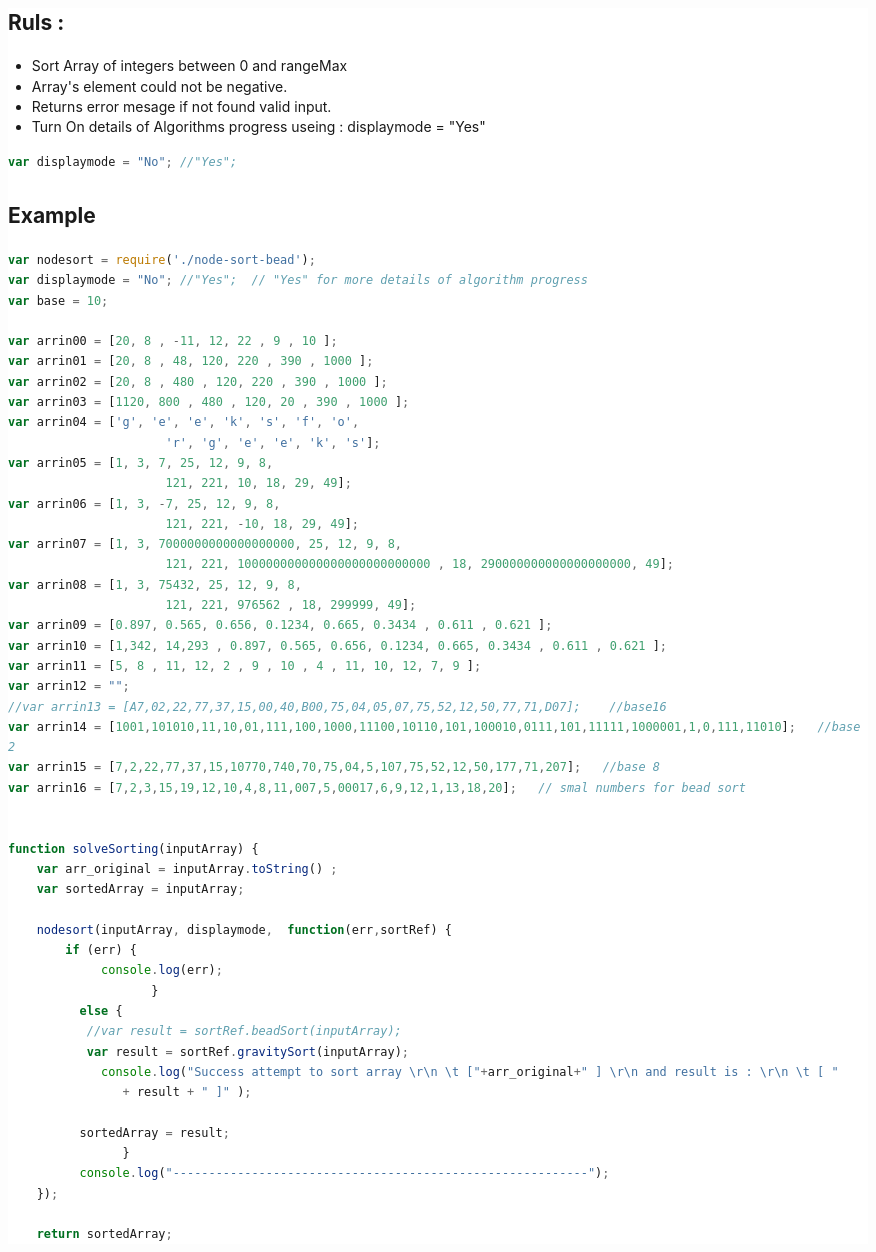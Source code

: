 ## Ruls :
 * Sort Array of integers between 0 and rangeMax
 * Array's element could not be negative.
 * Returns error mesage if not found valid input.
 * Turn On details of Algorithms progress useing : displaymode = "Yes"  
 ```js
 var displaymode = "No"; //"Yes";
 ```

## Example
```js
var nodesort = require('./node-sort-bead');
var displaymode = "No"; //"Yes";  // "Yes" for more details of algorithm progress 
var base = 10;

var arrin00 = [20, 8 , -11, 12, 22 , 9 , 10 ];
var arrin01 = [20, 8 , 48, 120, 220 , 390 , 1000 ];
var arrin02 = [20, 8 , 480 , 120, 220 , 390 , 1000 ];
var arrin03 = [1120, 800 , 480 , 120, 20 , 390 , 1000 ];
var arrin04 = ['g', 'e', 'e', 'k', 's', 'f', 'o',
                      'r', 'g', 'e', 'e', 'k', 's'];
var arrin05 = [1, 3, 7, 25, 12, 9, 8,
                      121, 221, 10, 18, 29, 49];
var arrin06 = [1, 3, -7, 25, 12, 9, 8,
                      121, 221, -10, 18, 29, 49];
var arrin07 = [1, 3, 7000000000000000000, 25, 12, 9, 8,
                      121, 221, 100000000000000000000000000 , 18, 290000000000000000000, 49];
var arrin08 = [1, 3, 75432, 25, 12, 9, 8,
                      121, 221, 976562 , 18, 299999, 49];
var arrin09 = [0.897, 0.565, 0.656, 0.1234, 0.665, 0.3434 , 0.611 , 0.621 ];
var arrin10 = [1,342, 14,293 , 0.897, 0.565, 0.656, 0.1234, 0.665, 0.3434 , 0.611 , 0.621 ];
var arrin11 = [5, 8 , 11, 12, 2 , 9 , 10 , 4 , 11, 10, 12, 7, 9 ];
var arrin12 = "";
//var arrin13 = [A7,02,22,77,37,15,00,40,B00,75,04,05,07,75,52,12,50,77,71,D07];    //base16
var arrin14 = [1001,101010,11,10,01,111,100,1000,11100,10110,101,100010,0111,101,11111,1000001,1,0,111,11010];   //base 2
var arrin15 = [7,2,22,77,37,15,10770,740,70,75,04,5,107,75,52,12,50,177,71,207];   //base 8
var arrin16 = [7,2,3,15,19,12,10,4,8,11,007,5,00017,6,9,12,1,13,18,20];   // smal numbers for bead sort


function solveSorting(inputArray) {
    var arr_original = inputArray.toString() ;
    var sortedArray = inputArray;

    nodesort(inputArray, displaymode,  function(err,sortRef) {
        if (err) {
	         console.log(err);
	                }
	      else {
           //var result = sortRef.beadSort(inputArray);
		   var result = sortRef.gravitySort(inputArray);
	         console.log("Success attempt to sort array \r\n \t ["+arr_original+" ] \r\n and result is : \r\n \t [ "
                + result + " ]" );
  
	      sortedArray = result;
	            }
	      console.log("----------------------------------------------------------"); 
    });
    
    return sortedArray;
```